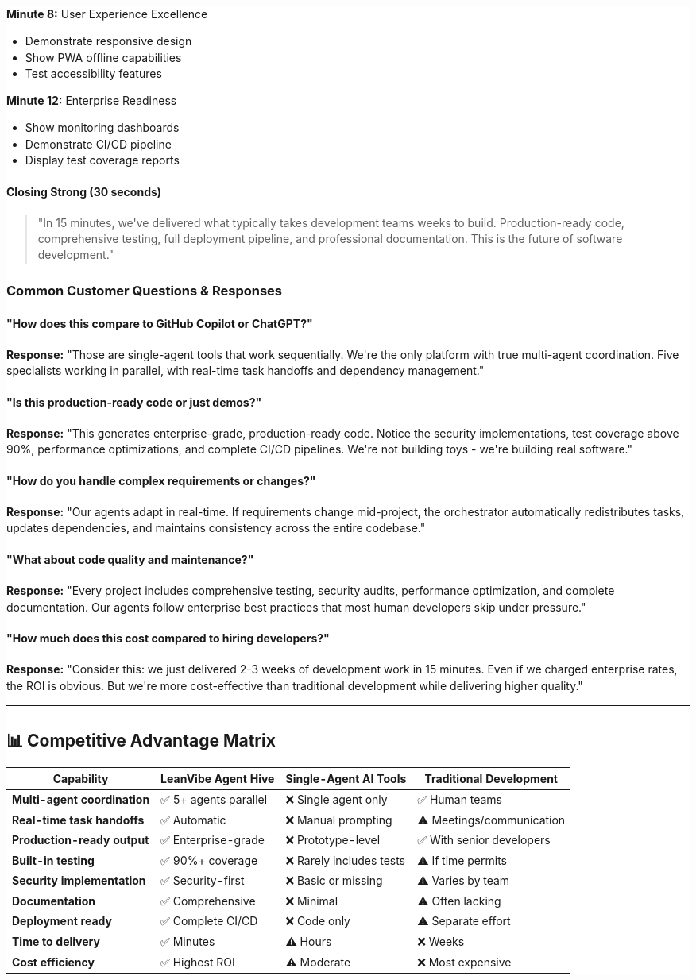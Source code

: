 **Minute 8:** User Experience Excellence  
- Demonstrate responsive design
- Show PWA offline capabilities
- Test accessibility features

**Minute 12:** Enterprise Readiness
- Show monitoring dashboards
- Demonstrate CI/CD pipeline
- Display test coverage reports

#### Closing Strong (30 seconds)
> "In 15 minutes, we've delivered what typically takes development teams weeks to build. Production-ready code, comprehensive testing, full deployment pipeline, and professional documentation. This is the future of software development."

### Common Customer Questions & Responses

#### "How does this compare to GitHub Copilot or ChatGPT?"
**Response:** "Those are single-agent tools that work sequentially. We're the only platform with true multi-agent coordination. Five specialists working in parallel, with real-time task handoffs and dependency management."

#### "Is this production-ready code or just demos?"
**Response:** "This generates enterprise-grade, production-ready code. Notice the security implementations, test coverage above 90%, performance optimizations, and complete CI/CD pipelines. We're not building toys - we're building real software."

#### "How do you handle complex requirements or changes?"
**Response:** "Our agents adapt in real-time. If requirements change mid-project, the orchestrator automatically redistributes tasks, updates dependencies, and maintains consistency across the entire codebase."

#### "What about code quality and maintenance?"
**Response:** "Every project includes comprehensive testing, security audits, performance optimization, and complete documentation. Our agents follow enterprise best practices that most human developers skip under pressure."

#### "How much does this cost compared to hiring developers?"
**Response:** "Consider this: we just delivered 2-3 weeks of development work in 15 minutes. Even if we charged enterprise rates, the ROI is obvious. But we're more cost-effective than traditional development while delivering higher quality."

---

## 📊 Competitive Advantage Matrix

| Capability | LeanVibe Agent Hive | Single-Agent AI Tools | Traditional Development |
|------------|-------------------|---------------------|----------------------|
| **Multi-agent coordination** | ✅ 5+ agents parallel | ❌ Single agent only | ✅ Human teams |
| **Real-time task handoffs** | ✅ Automatic | ❌ Manual prompting | ⚠️ Meetings/communication |
| **Production-ready output** | ✅ Enterprise-grade | ❌ Prototype-level | ✅ With senior developers |
| **Built-in testing** | ✅ 90%+ coverage | ❌ Rarely includes tests | ⚠️ If time permits |
| **Security implementation** | ✅ Security-first | ❌ Basic or missing | ⚠️ Varies by team |
| **Documentation** | ✅ Comprehensive | ❌ Minimal | ⚠️ Often lacking |
| **Deployment ready** | ✅ Complete CI/CD | ❌ Code only | ⚠️ Separate effort |
| **Time to delivery** | ✅ Minutes | ⚠️ Hours | ❌ Weeks |
| **Cost efficiency** | ✅ Highest ROI | ⚠️ Moderate | ❌ Most expensive |